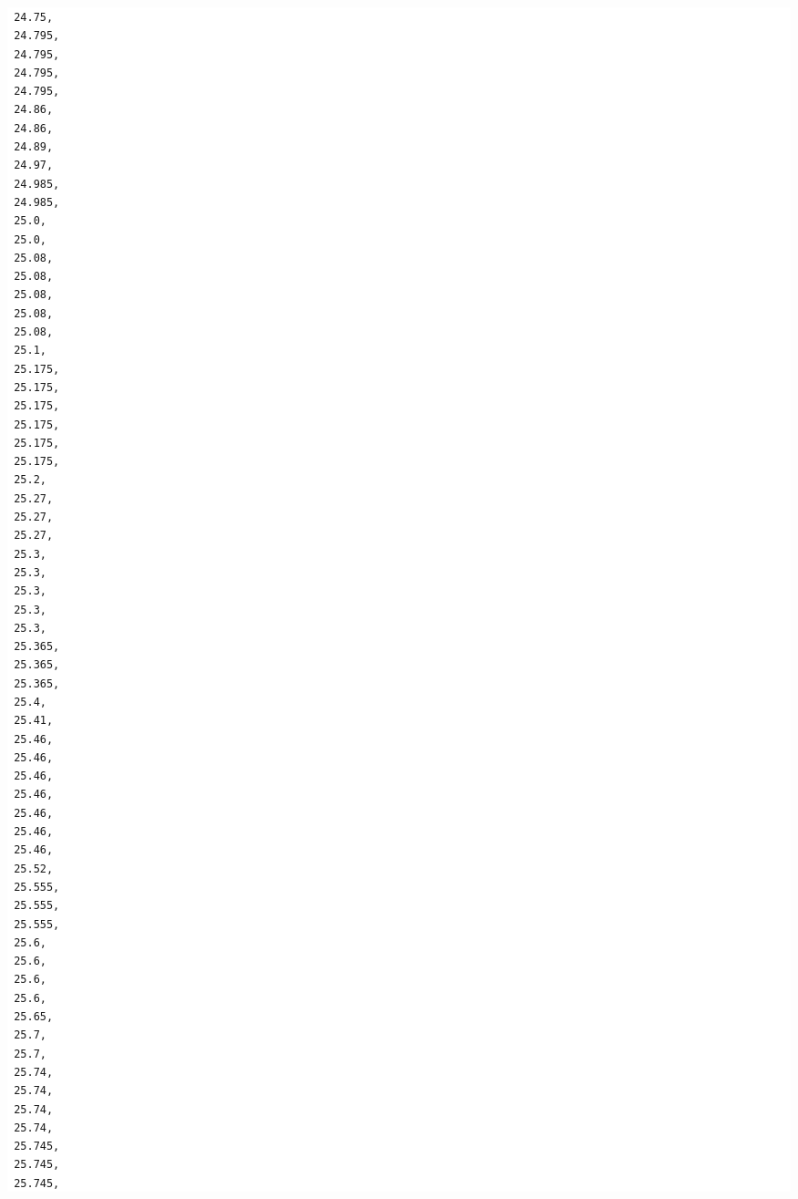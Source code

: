      24.75,
     24.795,
     24.795,
     24.795,
     24.795,
     24.86,
     24.86,
     24.89,
     24.97,
     24.985,
     24.985,
     25.0,
     25.0,
     25.08,
     25.08,
     25.08,
     25.08,
     25.08,
     25.1,
     25.175,
     25.175,
     25.175,
     25.175,
     25.175,
     25.175,
     25.2,
     25.27,
     25.27,
     25.27,
     25.3,
     25.3,
     25.3,
     25.3,
     25.3,
     25.365,
     25.365,
     25.365,
     25.4,
     25.41,
     25.46,
     25.46,
     25.46,
     25.46,
     25.46,
     25.46,
     25.46,
     25.52,
     25.555,
     25.555,
     25.555,
     25.6,
     25.6,
     25.6,
     25.6,
     25.65,
     25.7,
     25.7,
     25.74,
     25.74,
     25.74,
     25.74,
     25.745,
     25.745,
     25.745,